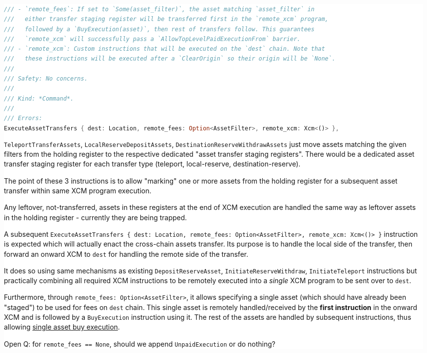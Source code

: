 ```rust
/// - `remote_fees`: If set to `Some(asset_filter)`, the asset matching `asset_filter` in
///   either transfer staging register will be transferred first in the `remote_xcm` program,
///   followed by a `BuyExecution(asset)`, then rest of transfers follow. This guarantees
///   `remote_xcm` will successfully pass a `AllowTopLevelPaidExecutionFrom` barrier.
/// - `remote_xcm`: Custom instructions that will be executed on the `dest` chain. Note that
///   these instructions will be executed after a `ClearOrigin` so their origin will be `None`.
///
/// Safety: No concerns.
///
/// Kind: *Command*.
///
/// Errors:
ExecuteAssetTransfers { dest: Location, remote_fees: Option<AssetFilter>, remote_xcm: Xcm<()> },
```

`TeleportTransferAssets`, `LocalReserveDepositAssets`, `DestinationReserveWithdrawAssets` just move assets
matching the given filters from the holding register to the respective dedicated "asset transfer staging registers".
There would be a dedicated asset transfer staging register for each transfer type (teleport, local-reserve, destination-reserve).

The point of these 3 instructions is to allow "marking" one or more assets from the holding register for a
subsequent asset transfer within same XCM program execution.

Any leftover, not-transferred, assets in these registers at the end of XCM execution are handled the same
way as leftover assets in the holding register - currently they are being trapped.

A subsequent `ExecuteAssetTransfers { dest: Location, remote_fees: Option<AssetFilter>, remote_xcm: Xcm<()> }`
instruction is expected which will actually enact the cross-chain assets transfer.
Its purpose is to handle the local side of the transfer, then forward an onward XCM to `dest` for handling
the remote side of the transfer.

It does so using same mechanisms as existing `DepositReserveAsset`, `InitiateReserveWithdraw`, `InitiateTeleport`
instructions but practically combining all required XCM instructions to be remotely executed into a _single_
XCM program to be sent over to `dest`.

Furthermore, through `remote_fees: Option<AssetFilter>`, it allows specifying a single asset (which should
have already been "staged") to be used for fees on `dest` chain. This single asset is remotely handled/received
by the **first instruction** in the onward XCM and is followed by a `BuyExecution` instruction using it. The
rest of the assets are handled by subsequent instructions, thus allowing
[single asset buy execution](https://github.com/paritytech/polkadot-sdk/issues/2423).

Open Q: for `remote_fees == None`, should we append `UnpaidExecution` or do nothing?

